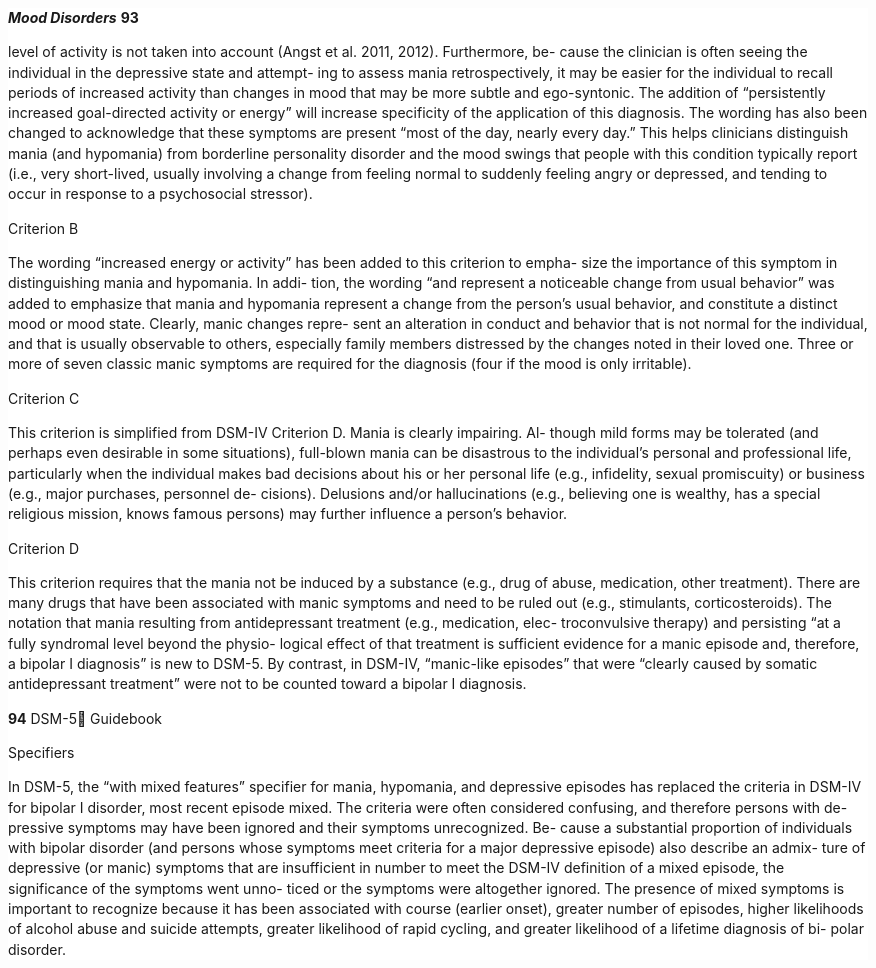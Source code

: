 
**_Mood Disorders_** **93**

level of activity is not taken into account (Angst et al. 2011, 2012). Furthermore, be-
cause the clinician is often seeing the individual in the depressive state and attempt-
ing to assess mania retrospectively, it may be easier for the individual to recall periods
of increased activity than changes in mood that may be more subtle and ego-syntonic.
The addition of “persistently increased goal-directed activity or energy” will increase
specificity of the application of this diagnosis.
The wording has also been changed to acknowledge that these symptoms are
present “most of the day, nearly every day.” This helps clinicians distinguish mania
(and hypomania) from borderline personality disorder and the mood swings that
people with this condition typically report (i.e., very short-lived, usually involving a
change from feeling normal to suddenly feeling angry or depressed, and tending to
occur in response to a psychosocial stressor).

Criterion B

The wording “increased energy or activity” has been added to this criterion to empha-
size the importance of this symptom in distinguishing mania and hypomania. In addi-
tion, the wording “and represent a noticeable change from usual behavior” was added
to emphasize that mania and hypomania represent a change from the person’s usual
behavior, and constitute a distinct mood or mood state. Clearly, manic changes repre-
sent an alteration in conduct and behavior that is not normal for the individual, and that
is usually observable to others, especially family members distressed by the changes
noted in their loved one. Three or more of seven classic manic symptoms are required
for the diagnosis (four if the mood is only irritable).

Criterion C

This criterion is simplified from DSM-IV Criterion D. Mania is clearly impairing. Al-
though mild forms may be tolerated (and perhaps even desirable in some situations),
full-blown mania can be disastrous to the individual’s personal and professional life,
particularly when the individual makes bad decisions about his or her personal life
(e.g., infidelity, sexual promiscuity) or business (e.g., major purchases, personnel de-
cisions). Delusions and/or hallucinations (e.g., believing one is wealthy, has a special
religious mission, knows famous persons) may further influence a person’s behavior.

Criterion D

This criterion requires that the mania not be induced by a substance (e.g., drug of
abuse, medication, other treatment). There are many drugs that have been associated
with manic symptoms and need to be ruled out (e.g., stimulants, corticosteroids). The
notation that mania resulting from antidepressant treatment (e.g., medication, elec-
troconvulsive therapy) and persisting “at a fully syndromal level beyond the physio-
logical effect of that treatment is sufficient evidence for a manic episode and,
therefore, a bipolar I diagnosis” is new to DSM-5. By contrast, in DSM-IV, “manic-like
episodes” that were “clearly caused by somatic antidepressant treatment” were not
to be counted toward a bipolar I diagnosis.


**94** DSM-5 Guidebook

Specifiers

In DSM-5, the “with mixed features” specifier for mania, hypomania, and depressive
episodes has replaced the criteria in DSM-IV for bipolar I disorder, most recent episode
mixed. The criteria were often considered confusing, and therefore persons with de-
pressive symptoms may have been ignored and their symptoms unrecognized. Be-
cause a substantial proportion of individuals with bipolar disorder (and persons
whose symptoms meet criteria for a major depressive episode) also describe an admix-
ture of depressive (or manic) symptoms that are insufficient in number to meet the
DSM-IV definition of a mixed episode, the significance of the symptoms went unno-
ticed or the symptoms were altogether ignored. The presence of mixed symptoms is
important to recognize because it has been associated with course (earlier onset),
greater number of episodes, higher likelihoods of alcohol abuse and suicide attempts,
greater likelihood of rapid cycling, and greater likelihood of a lifetime diagnosis of bi-
polar disorder.
